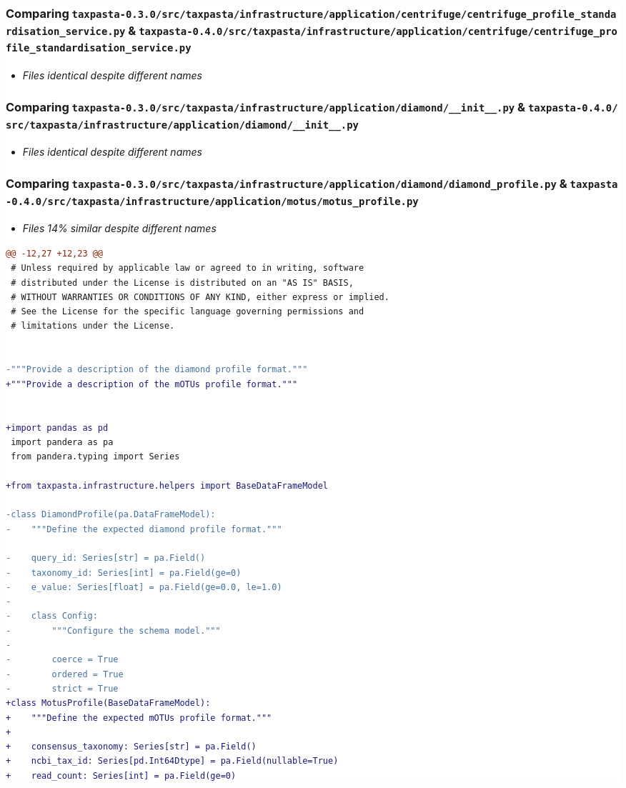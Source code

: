 ### Comparing `taxpasta-0.3.0/src/taxpasta/infrastructure/application/centrifuge/centrifuge_profile_standardisation_service.py` & `taxpasta-0.4.0/src/taxpasta/infrastructure/application/centrifuge/centrifuge_profile_standardisation_service.py`

 * *Files identical despite different names*

### Comparing `taxpasta-0.3.0/src/taxpasta/infrastructure/application/diamond/__init__.py` & `taxpasta-0.4.0/src/taxpasta/infrastructure/application/diamond/__init__.py`

 * *Files identical despite different names*

### Comparing `taxpasta-0.3.0/src/taxpasta/infrastructure/application/diamond/diamond_profile.py` & `taxpasta-0.4.0/src/taxpasta/infrastructure/application/motus/motus_profile.py`

 * *Files 14% similar despite different names*

```diff
@@ -12,27 +12,23 @@
 # Unless required by applicable law or agreed to in writing, software
 # distributed under the License is distributed on an "AS IS" BASIS,
 # WITHOUT WARRANTIES OR CONDITIONS OF ANY KIND, either express or implied.
 # See the License for the specific language governing permissions and
 # limitations under the License.
 
 
-"""Provide a description of the diamond profile format."""
+"""Provide a description of the mOTUs profile format."""
 
 
+import pandas as pd
 import pandera as pa
 from pandera.typing import Series
 
+from taxpasta.infrastructure.helpers import BaseDataFrameModel
 
-class DiamondProfile(pa.DataFrameModel):
-    """Define the expected diamond profile format."""
 
-    query_id: Series[str] = pa.Field()
-    taxonomy_id: Series[int] = pa.Field(ge=0)
-    e_value: Series[float] = pa.Field(ge=0.0, le=1.0)
-
-    class Config:
-        """Configure the schema model."""
-
-        coerce = True
-        ordered = True
-        strict = True
+class MotusProfile(BaseDataFrameModel):
+    """Define the expected mOTUs profile format."""
+
+    consensus_taxonomy: Series[str] = pa.Field()
+    ncbi_tax_id: Series[pd.Int64Dtype] = pa.Field(nullable=True)
+    read_count: Series[int] = pa.Field(ge=0)
```
